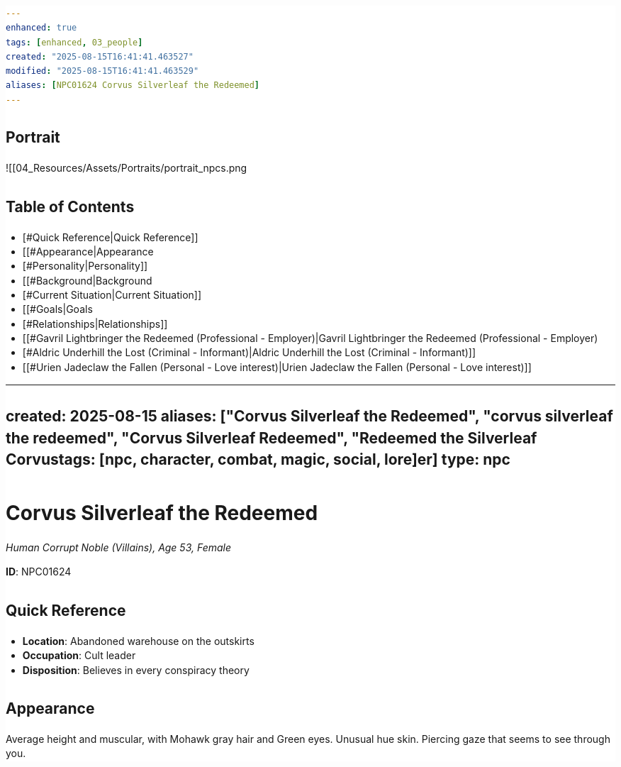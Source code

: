 ```yaml
---
enhanced: true
tags: [enhanced, 03_people]
created: "2025-08-15T16:41:41.463527"
modified: "2025-08-15T16:41:41.463529"
aliases: [NPC01624 Corvus Silverleaf the Redeemed]
---
```


## Portrait
![[04_Resources/Assets/Portraits/portrait_npcs.png

## Table of Contents
- [#Quick Reference|Quick Reference]]
- [[#Appearance|Appearance
- [#Personality|Personality]]
- [[#Background|Background
- [#Current Situation|Current Situation]]
- [[#Goals|Goals
- [#Relationships|Relationships]]
- [[#Gavril Lightbringer the Redeemed (Professional - Employer)|Gavril Lightbringer the Redeemed (Professional - Employer)
- [#Aldric Underhill the Lost (Criminal - Informant)|Aldric Underhill the Lost (Criminal - Informant)]]
- [[#Urien Jadeclaw the Fallen (Personal - Love interest)|Urien Jadeclaw the Fallen (Personal - Love interest)]]

---
created: 2025-08-15
aliases: ["Corvus Silverleaf the Redeemed", "corvus silverleaf the redeemed", "Corvus Silverleaf Redeemed", "Redeemed the Silverleaf Corvustags: [npc, character, combat, magic, social, lore]er]
type: npc
---

# Corvus Silverleaf the Redeemed

*Human Corrupt Noble (Villains), Age 53, Female*

**ID**: NPC01624

## Quick Reference
- **Location**: Abandoned warehouse on the outskirts
- **Occupation**: Cult leader
- **Disposition**: Believes in every conspiracy theory

## Appearance
Average height and muscular, with Mohawk gray hair and Green eyes. Unusual hue skin. Piercing gaze that seems to see through you.

